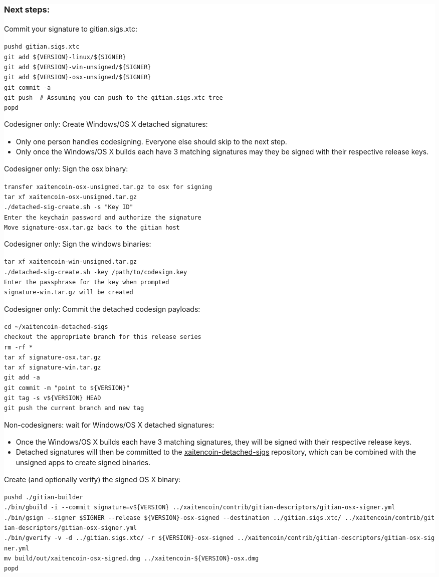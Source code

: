 ### Next steps:

Commit your signature to gitian.sigs.xtc:

    pushd gitian.sigs.xtc
    git add ${VERSION}-linux/${SIGNER}
    git add ${VERSION}-win-unsigned/${SIGNER}
    git add ${VERSION}-osx-unsigned/${SIGNER}
    git commit -a
    git push  # Assuming you can push to the gitian.sigs.xtc tree
    popd

Codesigner only: Create Windows/OS X detached signatures:
- Only one person handles codesigning. Everyone else should skip to the next step.
- Only once the Windows/OS X builds each have 3 matching signatures may they be signed with their respective release keys.

Codesigner only: Sign the osx binary:

    transfer xaitencoin-osx-unsigned.tar.gz to osx for signing
    tar xf xaitencoin-osx-unsigned.tar.gz
    ./detached-sig-create.sh -s "Key ID"
    Enter the keychain password and authorize the signature
    Move signature-osx.tar.gz back to the gitian host

Codesigner only: Sign the windows binaries:

    tar xf xaitencoin-win-unsigned.tar.gz
    ./detached-sig-create.sh -key /path/to/codesign.key
    Enter the passphrase for the key when prompted
    signature-win.tar.gz will be created

Codesigner only: Commit the detached codesign payloads:

    cd ~/xaitencoin-detached-sigs
    checkout the appropriate branch for this release series
    rm -rf *
    tar xf signature-osx.tar.gz
    tar xf signature-win.tar.gz
    git add -a
    git commit -m "point to ${VERSION}"
    git tag -s v${VERSION} HEAD
    git push the current branch and new tag

Non-codesigners: wait for Windows/OS X detached signatures:

- Once the Windows/OS X builds each have 3 matching signatures, they will be signed with their respective release keys.
- Detached signatures will then be committed to the [xaitencoin-detached-sigs](https://github.com/xaitencoin-project/xaitencoin-detached-sigs) repository, which can be combined with the unsigned apps to create signed binaries.

Create (and optionally verify) the signed OS X binary:

    pushd ./gitian-builder
    ./bin/gbuild -i --commit signature=v${VERSION} ../xaitencoin/contrib/gitian-descriptors/gitian-osx-signer.yml
    ./bin/gsign --signer $SIGNER --release ${VERSION}-osx-signed --destination ../gitian.sigs.xtc/ ../xaitencoin/contrib/gitian-descriptors/gitian-osx-signer.yml
    ./bin/gverify -v -d ../gitian.sigs.xtc/ -r ${VERSION}-osx-signed ../xaitencoin/contrib/gitian-descriptors/gitian-osx-signer.yml
    mv build/out/xaitencoin-osx-signed.dmg ../xaitencoin-${VERSION}-osx.dmg
    popd

